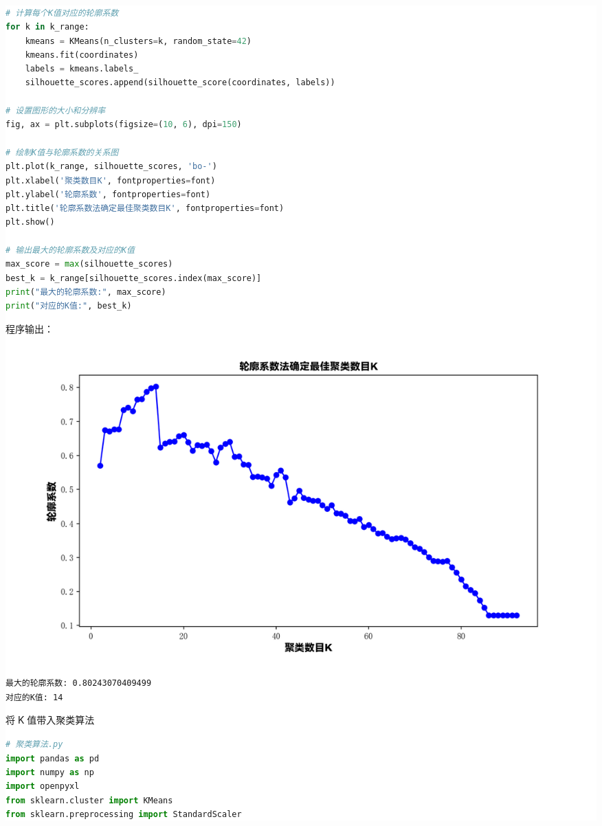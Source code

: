 ```python
# 计算每个K值对应的轮廓系数
for k in k_range:
    kmeans = KMeans(n_clusters=k, random_state=42)
    kmeans.fit(coordinates)
    labels = kmeans.labels_
    silhouette_scores.append(silhouette_score(coordinates, labels))

# 设置图形的大小和分辨率
fig, ax = plt.subplots(figsize=(10, 6), dpi=150)

# 绘制K值与轮廓系数的关系图
plt.plot(k_range, silhouette_scores, 'bo-')
plt.xlabel('聚类数目K', fontproperties=font)
plt.ylabel('轮廓系数', fontproperties=font)
plt.title('轮廓系数法确定最佳聚类数目K', fontproperties=font)
plt.show()

# 输出最大的轮廓系数及对应的K值
max_score = max(silhouette_scores)
best_k = k_range[silhouette_scores.index(max_score)]
print("最大的轮廓系数:", max_score)
print("对应的K值:", best_k)


```
程序输出：
![最大的轮廓系数以及K值](/Figure_2.png) 
```
最大的轮廓系数: 0.80243070409499
对应的K值: 14
```
将 K 值带入聚类算法
```python
# 聚类算法.py
import pandas as pd
import numpy as np
import openpyxl
from sklearn.cluster import KMeans
from sklearn.preprocessing import StandardScaler
```